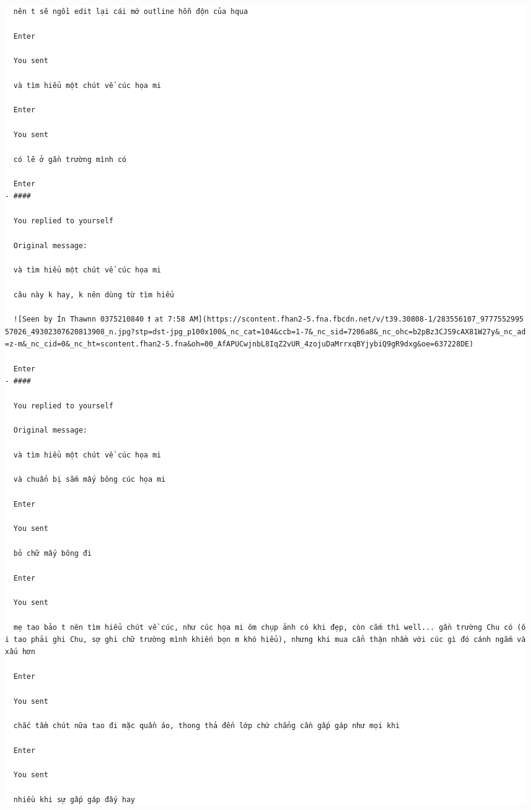 	  nên t sẽ ngồi edit lại cái mớ outline hỗn độn của hqua
	  
	  Enter
	  
	  You sent
	  
	  và tìm hiểu một chút về cúc họa mi
	  
	  Enter
	  
	  You sent
	  
	  có lẽ ở gần trường mình có
	  
	  Enter
	- #### 
	  
	  You replied to yourself
	  
	  Original message:
	  
	  và tìm hiểu một chút về cúc họa mi
	  
	  câu này k hay, k nên dùng từ tìm hiểu
	  
	  ![Seen by Ín Thawnn 0375210840 ❗ at 7:58 AM](https://scontent.fhan2-5.fna.fbcdn.net/v/t39.30808-1/283556107_977755299557026_49302307620813908_n.jpg?stp=dst-jpg_p100x100&_nc_cat=104&ccb=1-7&_nc_sid=7206a8&_nc_ohc=b2pBz3CJS9cAX81W27y&_nc_ad=z-m&_nc_cid=0&_nc_ht=scontent.fhan2-5.fna&oh=00_AfAPUCwjnbL8IqZ2vUR_4zojuDaMrrxqBYjybiQ9gR9dxg&oe=637228DE)
	  
	  Enter
	- #### 
	  
	  You replied to yourself
	  
	  Original message:
	  
	  và tìm hiểu một chút về cúc họa mi
	  
	  và chuẩn bị sắm mấy bông cúc họa mi
	  
	  Enter
	  
	  You sent
	  
	  bỏ chữ mấy bông đi
	  
	  Enter
	  
	  You sent
	  
	  mẹ tao bảo t nên tìm hiểu chút về cúc, như cúc họa mi ôm chụp ảnh có khi đẹp, còn cắm thì well... gần trường Chu có (ôi tao phải ghi Chu, sợ ghi chữ trường mình khiến bọn m khó hiểu), nhưng khi mua cẩn thận nhầm với cúc gì đó cánh ngắm và xấu hơn
	  
	  Enter
	  
	  You sent
	  
	  chắc tầm chút nữa tao đi mặc quần áo, thong thả đến lớp chứ chẳng cần gấp gáp như mọi khi
	  
	  Enter
	  
	  You sent
	  
	  nhiều khi sự gấp gáp đấy hay
	  